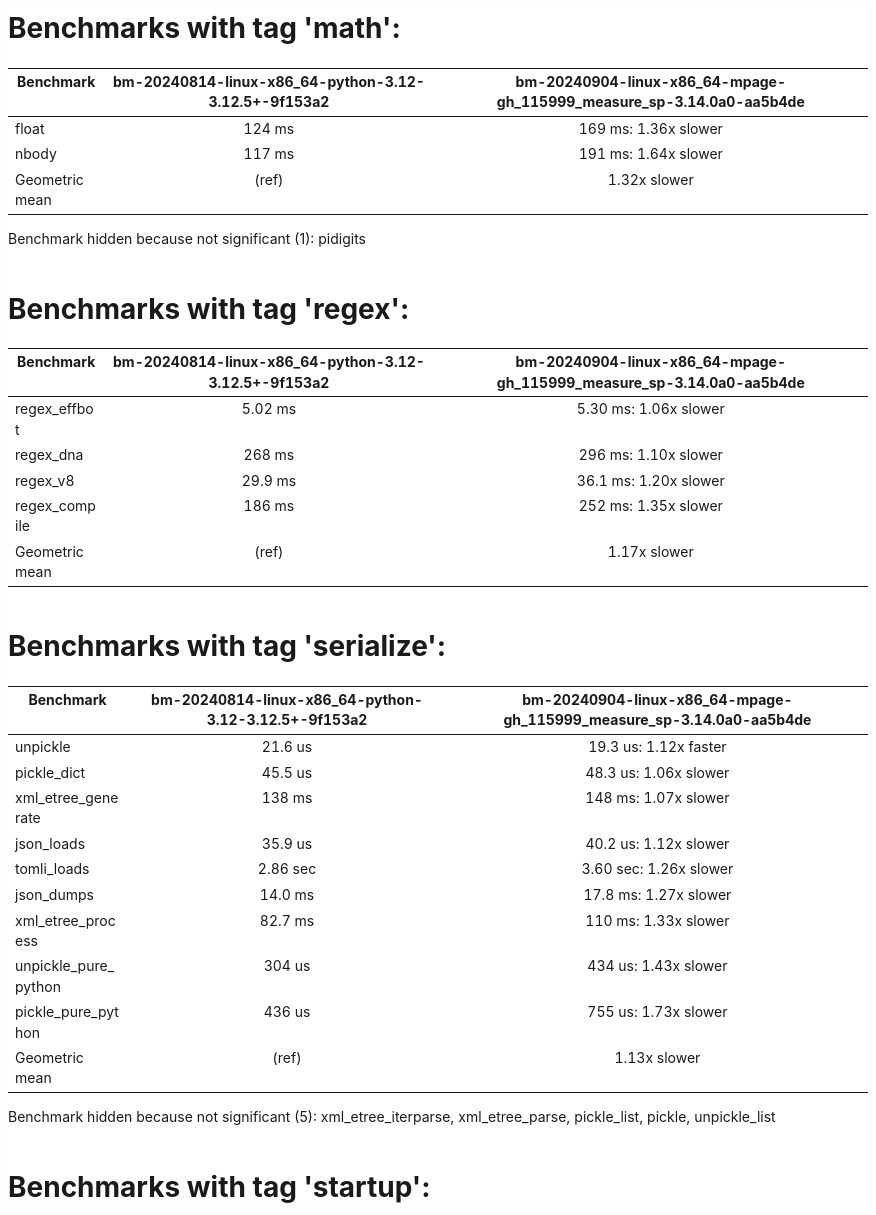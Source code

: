 Benchmarks with tag 'math':
===========================

| Benchmark      | bm-20240814-linux-x86_64-python-3.12-3.12.5+-9f153a2 | bm-20240904-linux-x86_64-mpage-gh_115999_measure_sp-3.14.0a0-aa5b4de |
|----------------|:----------------------------------------------------:|:--------------------------------------------------------------------:|
| float          | 124 ms                                               | 169 ms: 1.36x slower                                                 |
| nbody          | 117 ms                                               | 191 ms: 1.64x slower                                                 |
| Geometric mean | (ref)                                                | 1.32x slower                                                         |

Benchmark hidden because not significant (1): pidigits

Benchmarks with tag 'regex':
============================

| Benchmark      | bm-20240814-linux-x86_64-python-3.12-3.12.5+-9f153a2 | bm-20240904-linux-x86_64-mpage-gh_115999_measure_sp-3.14.0a0-aa5b4de |
|----------------|:----------------------------------------------------:|:--------------------------------------------------------------------:|
| regex_effbot   | 5.02 ms                                              | 5.30 ms: 1.06x slower                                                |
| regex_dna      | 268 ms                                               | 296 ms: 1.10x slower                                                 |
| regex_v8       | 29.9 ms                                              | 36.1 ms: 1.20x slower                                                |
| regex_compile  | 186 ms                                               | 252 ms: 1.35x slower                                                 |
| Geometric mean | (ref)                                                | 1.17x slower                                                         |

Benchmarks with tag 'serialize':
================================

| Benchmark            | bm-20240814-linux-x86_64-python-3.12-3.12.5+-9f153a2 | bm-20240904-linux-x86_64-mpage-gh_115999_measure_sp-3.14.0a0-aa5b4de |
|----------------------|:----------------------------------------------------:|:--------------------------------------------------------------------:|
| unpickle             | 21.6 us                                              | 19.3 us: 1.12x faster                                                |
| pickle_dict          | 45.5 us                                              | 48.3 us: 1.06x slower                                                |
| xml_etree_generate   | 138 ms                                               | 148 ms: 1.07x slower                                                 |
| json_loads           | 35.9 us                                              | 40.2 us: 1.12x slower                                                |
| tomli_loads          | 2.86 sec                                             | 3.60 sec: 1.26x slower                                               |
| json_dumps           | 14.0 ms                                              | 17.8 ms: 1.27x slower                                                |
| xml_etree_process    | 82.7 ms                                              | 110 ms: 1.33x slower                                                 |
| unpickle_pure_python | 304 us                                               | 434 us: 1.43x slower                                                 |
| pickle_pure_python   | 436 us                                               | 755 us: 1.73x slower                                                 |
| Geometric mean       | (ref)                                                | 1.13x slower                                                         |

Benchmark hidden because not significant (5): xml_etree_iterparse, xml_etree_parse, pickle_list, pickle, unpickle_list

Benchmarks with tag 'startup':
==============================
